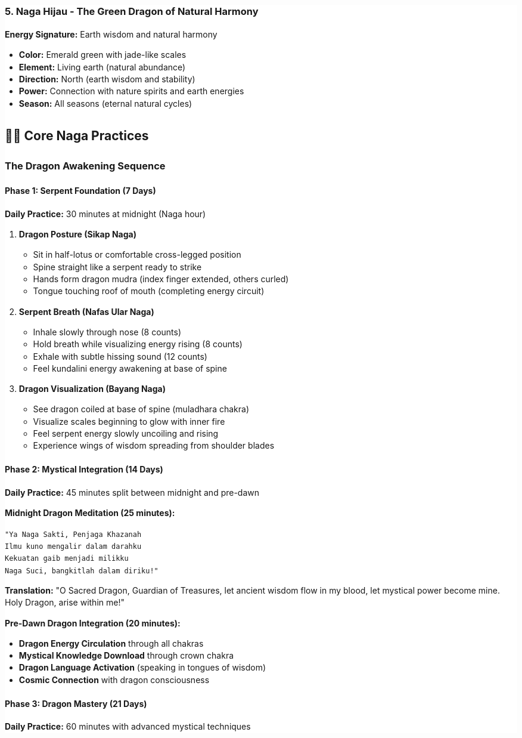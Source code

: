 ### **5. Naga Hijau - The Green Dragon of Natural Harmony**
**Energy Signature:** Earth wisdom and natural harmony
- **Color:** Emerald green with jade-like scales
- **Element:** Living earth (natural abundance)
- **Direction:** North (earth wisdom and stability)
- **Power:** Connection with nature spirits and earth energies
- **Season:** All seasons (eternal natural cycles)

## 🧘‍♂️ Core Naga Practices

### **The Dragon Awakening Sequence**

#### **Phase 1: Serpent Foundation (7 Days)**
**Daily Practice:** 30 minutes at midnight (Naga hour)
1. **Dragon Posture (Sikap Naga)**
   - Sit in half-lotus or comfortable cross-legged position
   - Spine straight like a serpent ready to strike
   - Hands form dragon mudra (index finger extended, others curled)
   - Tongue touching roof of mouth (completing energy circuit)

2. **Serpent Breath (Nafas Ular Naga)**
   - Inhale slowly through nose (8 counts)
   - Hold breath while visualizing energy rising (8 counts)
   - Exhale with subtle hissing sound (12 counts)
   - Feel kundalini energy awakening at base of spine

3. **Dragon Visualization (Bayang Naga)**
   - See dragon coiled at base of spine (muladhara chakra)
   - Visualize scales beginning to glow with inner fire
   - Feel serpent energy slowly uncoiling and rising
   - Experience wings of wisdom spreading from shoulder blades

#### **Phase 2: Mystical Integration (14 Days)**
**Daily Practice:** 45 minutes split between midnight and pre-dawn

**Midnight Dragon Meditation (25 minutes):**
```
"Ya Naga Sakti, Penjaga Khazanah
Ilmu kuno mengalir dalam darahku
Kekuatan gaib menjadi milikku
Naga Suci, bangkitlah dalam diriku!"
```

**Translation:** "O Sacred Dragon, Guardian of Treasures, let ancient wisdom flow in my blood, let mystical power become mine. Holy Dragon, arise within me!"

**Pre-Dawn Dragon Integration (20 minutes):**
- **Dragon Energy Circulation** through all chakras
- **Mystical Knowledge Download** through crown chakra
- **Dragon Language Activation** (speaking in tongues of wisdom)
- **Cosmic Connection** with dragon consciousness

#### **Phase 3: Dragon Mastery (21 Days)**
**Daily Practice:** 60 minutes with advanced mystical techniques
